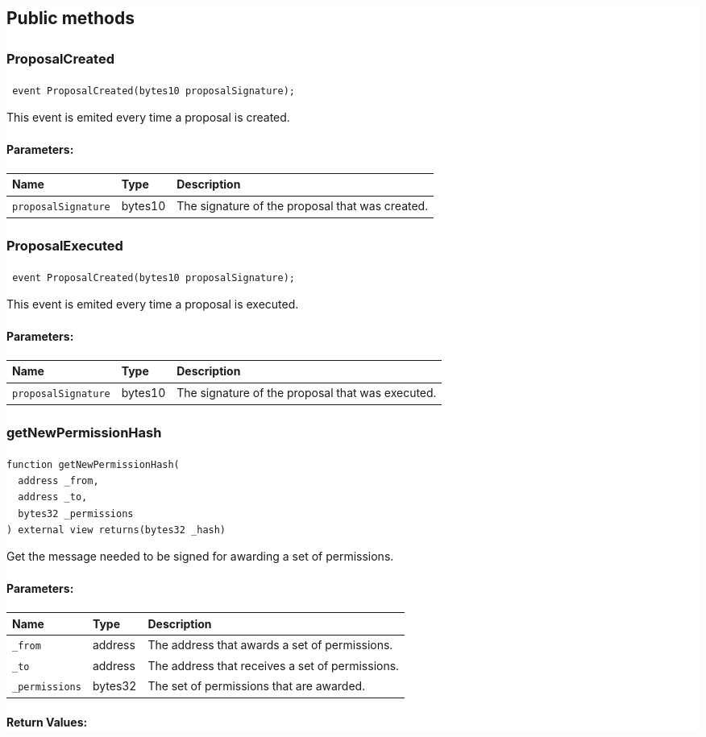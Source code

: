 ## Public methods

### ProposalCreated

```solidity
 event ProposalCreated(bytes10 proposalSignature);
 ```

 This event is emited every time a proposal is created.

 #### Parameters:

| Name           | Type    | Description |
| :------------- | :------ | :---------- |
| `proposalSignature` | bytes10 | The signature of the proposal that was created. |


### ProposalExecuted

```solidity
 event ProposalCreated(bytes10 proposalSignature);
 ```

 This event is emited every time a proposal is executed.

 #### Parameters:

| Name           | Type    | Description |
| :------------- | :------ | :---------- |
| `proposalSignature` | bytes10 | The signature of the proposal that was executed. |


### getNewPermissionHash

```solidity
function getNewPermissionHash(
  address _from,
  address _to,
  bytes32 _permissions
) external view returns(bytes32 _hash)
```

Get the message needed to be signed for awarding a set of permissions.

#### Parameters:

| Name           | Type    | Description |
| :------------- | :------ | :---------- |
| `_from`        | address | The address that awards a set of permissions.   |
| `_to`          | address | The address that receives a set of permissions. |
| `_permissions` | bytes32 | The set of permissions that are awarded.        |

#### Return Values:
